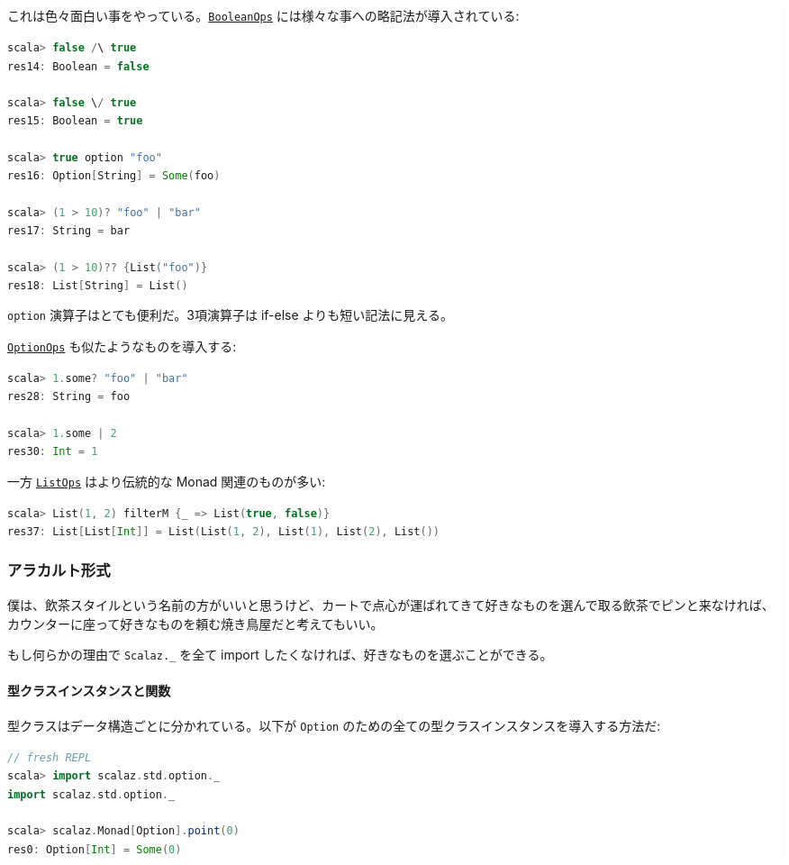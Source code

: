 これは色々面白い事をやっている。[`BooleanOps`](https://github.com/scalaz/scalaz/blob/scalaz-seven/core/src/main/scala/scalaz/syntax/std/BooleanOps.scala) には様々な事への略記法が導入されている:

```scala
scala> false /\ true
res14: Boolean = false

scala> false \/ true
res15: Boolean = true

scala> true option "foo"
res16: Option[String] = Some(foo)

scala> (1 > 10)? "foo" | "bar"
res17: String = bar

scala> (1 > 10)?? {List("foo")}
res18: List[String] = List()
```

`option` 演算子はとても便利だ。3項演算子は if-else よりも短い記法に見える。

[`OptionOps`](https://github.com/scalaz/scalaz/blob/scalaz-seven/core/src/main/scala/scalaz/syntax/std/OptionOps.scala) も似たようなものを導入する:

```scala
scala> 1.some? "foo" | "bar"
res28: String = foo

scala> 1.some | 2
res30: Int = 1
```

一方 [`ListOps`](https://github.com/scalaz/scalaz/blob/scalaz-seven/core/src/main/scala/scalaz/syntax/std/ListOps.scala) はより伝統的な Monad 関連のものが多い:

```scala
scala> List(1, 2) filterM {_ => List(true, false)}
res37: List[List[Int]] = List(List(1, 2), List(1), List(2), List())
```

### アラカルト形式

僕は、飲茶スタイルという名前の方がいいと思うけど、カートで点心が運ばれてきて好きなものを選んで取る飲茶でピンと来なければ、カウンターに座って好きなものを頼む焼き鳥屋だと考えてもいい。

もし何らかの理由で `Scalaz._` を全て import したくなければ、好きなものを選ぶことができる。

#### 型クラスインスタンスと関数

型クラスはデータ構造ごとに分かれている。以下が `Option` のための全ての型クラスインスタンスを導入する方法だ:

```scala
// fresh REPL
scala> import scalaz.std.option._
import scalaz.std.option._

scala> scalaz.Monad[Option].point(0)
res0: Option[Int] = Some(0)
```


  [day12]: http://eed3si9n.com/ja/learning-scalaz-day12